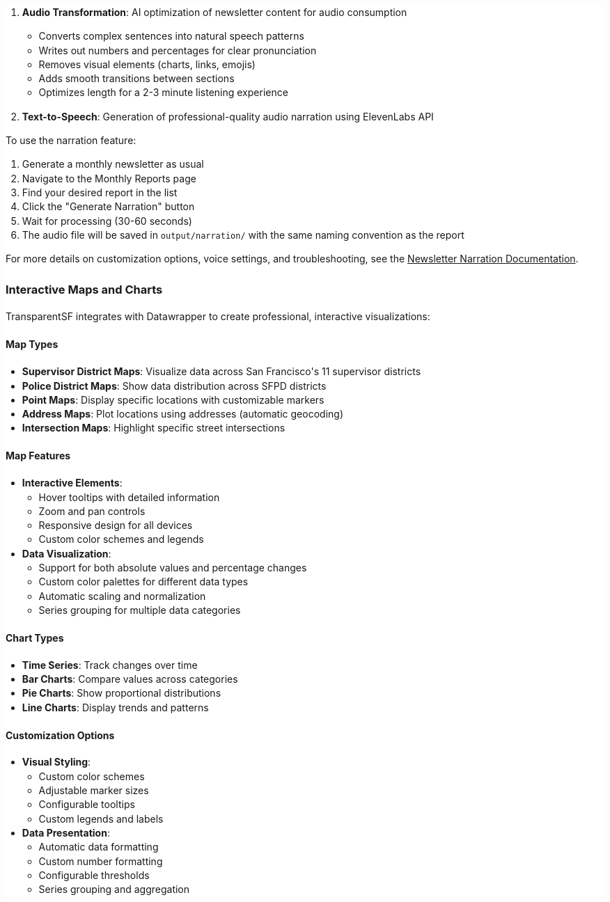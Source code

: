 1. **Audio Transformation**: AI optimization of newsletter content for audio consumption
   - Converts complex sentences into natural speech patterns
   - Writes out numbers and percentages for clear pronunciation
   - Removes visual elements (charts, links, emojis)
   - Adds smooth transitions between sections
   - Optimizes length for a 2-3 minute listening experience

2. **Text-to-Speech**: Generation of professional-quality audio narration using ElevenLabs API

To use the narration feature:
1. Generate a monthly newsletter as usual
2. Navigate to the Monthly Reports page
3. Find your desired report in the list
4. Click the "Generate Narration" button
5. Wait for processing (30-60 seconds)
6. The audio file will be saved in `output/narration/` with the same naming convention as the report

For more details on customization options, voice settings, and troubleshooting, see the [Newsletter Narration Documentation](ai/README_NARRATION.md).

### Interactive Maps and Charts

TransparentSF integrates with Datawrapper to create professional, interactive visualizations:

#### Map Types
- **Supervisor District Maps**: Visualize data across San Francisco's 11 supervisor districts
- **Police District Maps**: Show data distribution across SFPD districts
- **Point Maps**: Display specific locations with customizable markers
- **Address Maps**: Plot locations using addresses (automatic geocoding)
- **Intersection Maps**: Highlight specific street intersections

#### Map Features
- **Interactive Elements**:
  - Hover tooltips with detailed information
  - Zoom and pan controls
  - Responsive design for all devices
  - Custom color schemes and legends
- **Data Visualization**:
  - Support for both absolute values and percentage changes
  - Custom color palettes for different data types
  - Automatic scaling and normalization
  - Series grouping for multiple data categories

#### Chart Types
- **Time Series**: Track changes over time
- **Bar Charts**: Compare values across categories
- **Pie Charts**: Show proportional distributions
- **Line Charts**: Display trends and patterns

#### Customization Options
- **Visual Styling**:
  - Custom color schemes
  - Adjustable marker sizes
  - Configurable tooltips
  - Custom legends and labels
- **Data Presentation**:
  - Automatic data formatting
  - Custom number formatting
  - Configurable thresholds
  - Series grouping and aggregation
